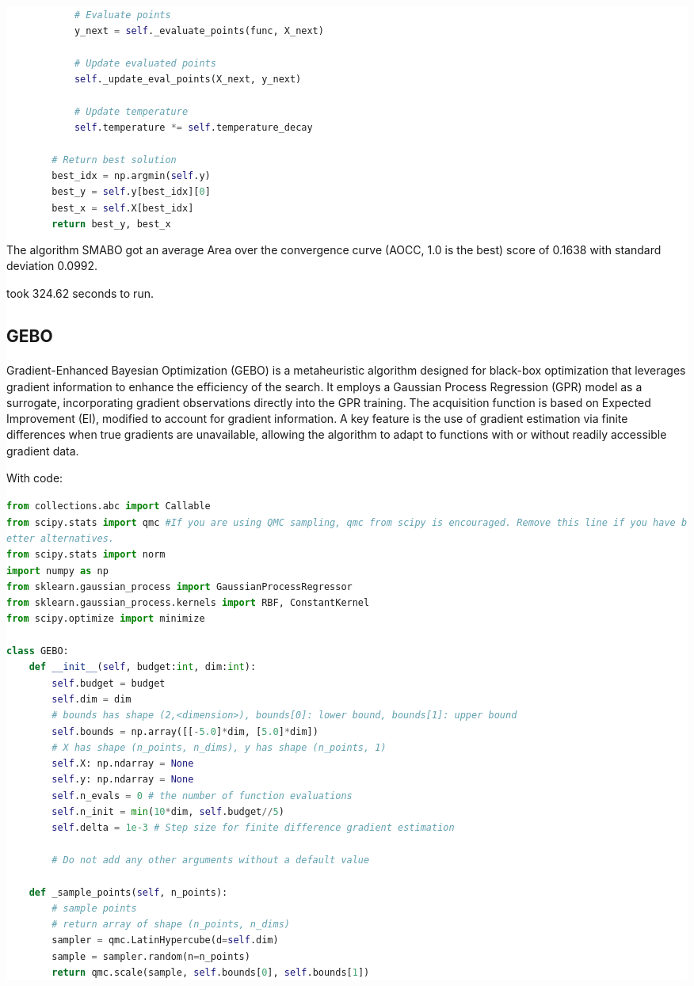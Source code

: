 ```python
            # Evaluate points
            y_next = self._evaluate_points(func, X_next)

            # Update evaluated points
            self._update_eval_points(X_next, y_next)

            # Update temperature
            self.temperature *= self.temperature_decay

        # Return best solution
        best_idx = np.argmin(self.y)
        best_y = self.y[best_idx][0]
        best_x = self.X[best_idx]
        return best_y, best_x

```
The algorithm SMABO got an average Area over the convergence curve (AOCC, 1.0 is the best) score of 0.1638 with standard deviation 0.0992.

took 324.62 seconds to run.

## GEBO
Gradient-Enhanced Bayesian Optimization (GEBO) is a metaheuristic algorithm designed for black-box optimization that leverages gradient information to enhance the efficiency of the search. It employs a Gaussian Process Regression (GPR) model as a surrogate, incorporating gradient observations directly into the GPR training. The acquisition function is based on Expected Improvement (EI), modified to account for gradient information. A key feature is the use of gradient estimation via finite differences when true gradients are unavailable, allowing the algorithm to adapt to functions with or without readily accessible gradient data.


With code:
```python
from collections.abc import Callable
from scipy.stats import qmc #If you are using QMC sampling, qmc from scipy is encouraged. Remove this line if you have better alternatives.
from scipy.stats import norm
import numpy as np
from sklearn.gaussian_process import GaussianProcessRegressor
from sklearn.gaussian_process.kernels import RBF, ConstantKernel
from scipy.optimize import minimize

class GEBO:
    def __init__(self, budget:int, dim:int):
        self.budget = budget
        self.dim = dim
        # bounds has shape (2,<dimension>), bounds[0]: lower bound, bounds[1]: upper bound
        self.bounds = np.array([[-5.0]*dim, [5.0]*dim])
        # X has shape (n_points, n_dims), y has shape (n_points, 1)
        self.X: np.ndarray = None
        self.y: np.ndarray = None
        self.n_evals = 0 # the number of function evaluations
        self.n_init = min(10*dim, self.budget//5)
        self.delta = 1e-3 # Step size for finite difference gradient estimation

        # Do not add any other arguments without a default value

    def _sample_points(self, n_points):
        # sample points
        # return array of shape (n_points, n_dims)
        sampler = qmc.LatinHypercube(d=self.dim)
        sample = sampler.random(n=n_points)
        return qmc.scale(sample, self.bounds[0], self.bounds[1])

```